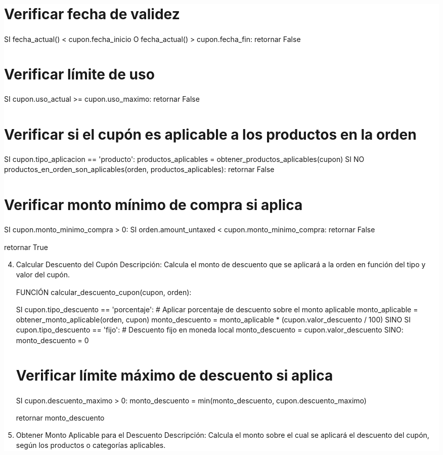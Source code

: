    # Verificar fecha de validez

   SI fecha_actual() < cupon.fecha_inicio O fecha_actual() > cupon.fecha_fin:
   retornar False

   # Verificar límite de uso

   SI cupon.uso_actual >= cupon.uso_maximo:
   retornar False

   # Verificar si el cupón es aplicable a los productos en la orden

   SI cupon.tipo_aplicacion == 'producto':
   productos_aplicables = obtener_productos_aplicables(cupon)
   SI NO productos_en_orden_son_aplicables(orden, productos_aplicables):
   retornar False

   # Verificar monto mínimo de compra si aplica

   SI cupon.monto_minimo_compra > 0:
   SI orden.amount_untaxed < cupon.monto_minimo_compra:
   retornar False

   retornar True

4. Calcular Descuento del Cupón
   Descripción: Calcula el monto de descuento que se aplicará a la orden en función del tipo y valor del cupón.

   FUNCIÓN calcular_descuento_cupon(cupon, orden):

   SI cupon.tipo_descuento == 'porcentaje': # Aplicar porcentaje de descuento sobre el monto aplicable
   monto_aplicable = obtener_monto_aplicable(orden, cupon)
   monto_descuento = monto_aplicable \* (cupon.valor_descuento / 100)
   SINO SI cupon.tipo_descuento == 'fijo': # Descuento fijo en moneda local
   monto_descuento = cupon.valor_descuento
   SINO:
   monto_descuento = 0

   # Verificar límite máximo de descuento si aplica

   SI cupon.descuento_maximo > 0:
   monto_descuento = min(monto_descuento, cupon.descuento_maximo)

   retornar monto_descuento

5. Obtener Monto Aplicable para el Descuento
   Descripción: Calcula el monto sobre el cual se aplicará el descuento del cupón, según los productos o categorías aplicables.
